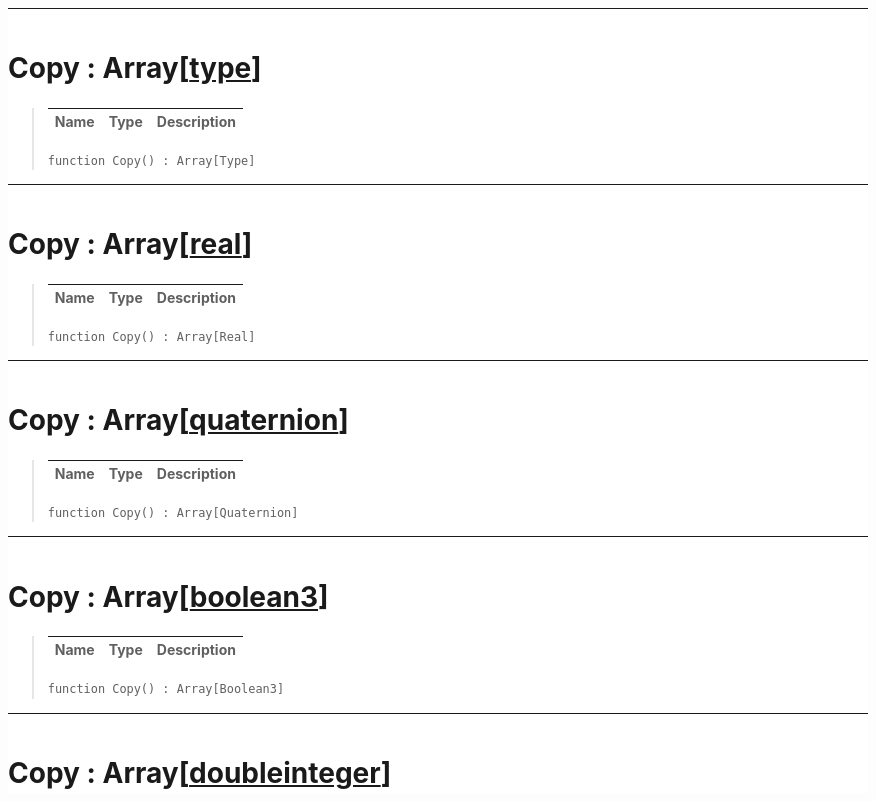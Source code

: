 
---  
 #  Copy : Array[[type](type.md)]

> 
> |Name|Type|Description|
> |---|---|---|
> ``` lang=cpp, name=Nada
> function Copy() : Array[Type]
> ``` 


---  
 #  Copy : Array[[real](real.md)]

> 
> |Name|Type|Description|
> |---|---|---|
> ``` lang=cpp, name=Nada
> function Copy() : Array[Real]
> ``` 


---  
 #  Copy : Array[[quaternion](quaternion.md)]

> 
> |Name|Type|Description|
> |---|---|---|
> ``` lang=cpp, name=Nada
> function Copy() : Array[Quaternion]
> ``` 


---  
 #  Copy : Array[[boolean3](boolean3.md)]

> 
> |Name|Type|Description|
> |---|---|---|
> ``` lang=cpp, name=Nada
> function Copy() : Array[Boolean3]
> ``` 


---  
 #  Copy : Array[[doubleinteger](doubleinteger.md)]
